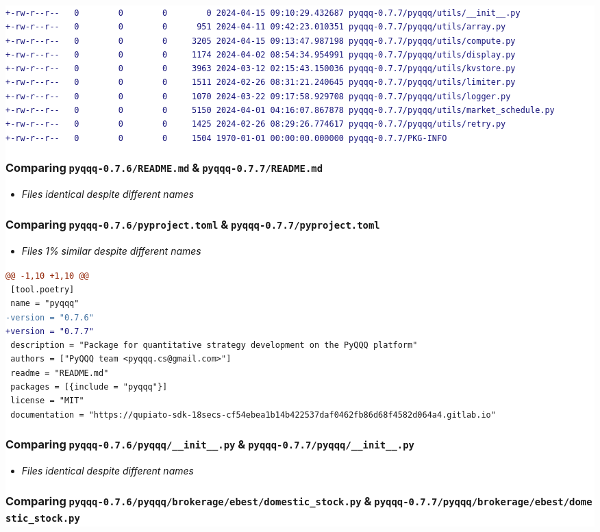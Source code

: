 ```diff
+-rw-r--r--   0        0        0        0 2024-04-15 09:10:29.432687 pyqqq-0.7.7/pyqqq/utils/__init__.py
+-rw-r--r--   0        0        0      951 2024-04-11 09:42:23.010351 pyqqq-0.7.7/pyqqq/utils/array.py
+-rw-r--r--   0        0        0     3205 2024-04-15 09:13:47.987198 pyqqq-0.7.7/pyqqq/utils/compute.py
+-rw-r--r--   0        0        0     1174 2024-04-02 08:54:34.954991 pyqqq-0.7.7/pyqqq/utils/display.py
+-rw-r--r--   0        0        0     3963 2024-03-12 02:15:43.150036 pyqqq-0.7.7/pyqqq/utils/kvstore.py
+-rw-r--r--   0        0        0     1511 2024-02-26 08:31:21.240645 pyqqq-0.7.7/pyqqq/utils/limiter.py
+-rw-r--r--   0        0        0     1070 2024-03-22 09:17:58.929708 pyqqq-0.7.7/pyqqq/utils/logger.py
+-rw-r--r--   0        0        0     5150 2024-04-01 04:16:07.867878 pyqqq-0.7.7/pyqqq/utils/market_schedule.py
+-rw-r--r--   0        0        0     1425 2024-02-26 08:29:26.774617 pyqqq-0.7.7/pyqqq/utils/retry.py
+-rw-r--r--   0        0        0     1504 1970-01-01 00:00:00.000000 pyqqq-0.7.7/PKG-INFO
```

### Comparing `pyqqq-0.7.6/README.md` & `pyqqq-0.7.7/README.md`

 * *Files identical despite different names*

### Comparing `pyqqq-0.7.6/pyproject.toml` & `pyqqq-0.7.7/pyproject.toml`

 * *Files 1% similar despite different names*

```diff
@@ -1,10 +1,10 @@
 [tool.poetry]
 name = "pyqqq"
-version = "0.7.6"
+version = "0.7.7"
 description = "Package for quantitative strategy development on the PyQQQ platform"
 authors = ["PyQQQ team <pyqqq.cs@gmail.com>"]
 readme = "README.md"
 packages = [{include = "pyqqq"}]
 license = "MIT"
 documentation = "https://qupiato-sdk-18secs-cf54ebea1b14b422537daf0462fb86d68f4582d064a4.gitlab.io"
```

### Comparing `pyqqq-0.7.6/pyqqq/__init__.py` & `pyqqq-0.7.7/pyqqq/__init__.py`

 * *Files identical despite different names*

### Comparing `pyqqq-0.7.6/pyqqq/brokerage/ebest/domestic_stock.py` & `pyqqq-0.7.7/pyqqq/brokerage/ebest/domestic_stock.py`
